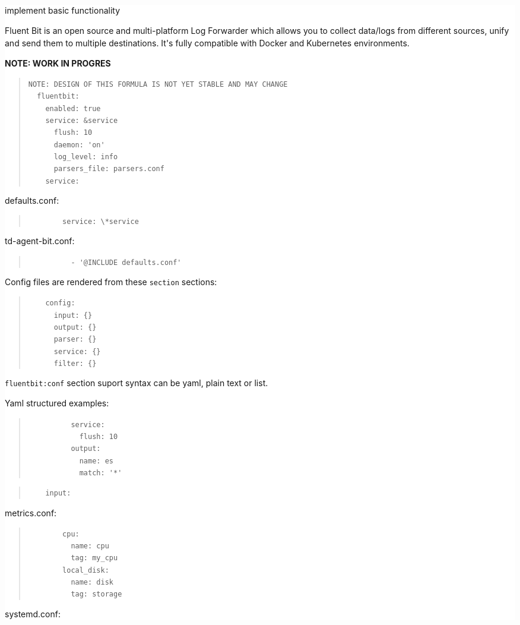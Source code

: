 
  implement basic functionality


  Fluent Bit is an open source and multi-platform Log Forwarder which allows you to collect data/logs from different sources, unify and send them to multiple destinations. It's fully compatible with Docker and Kubernetes environments.


  **NOTE: WORK IN PROGRES**


>	  NOTE: DESIGN OF THIS FORMULA IS NOT YET STABLE AND MAY CHANGE
>	    fluentbit:
>	      enabled: true
>	      service: &service
>	        flush: 10
>	        daemon: 'on'
>	        log_level: info
>	        parsers_file: parsers.conf
>	      service:
  defaults.conf:


>	          service: \*service
  td-agent-bit.conf:


>	            - '@INCLUDE defaults.conf'


  Config files are rendered from these ``section`` sections:


>	      config:
>	        input: {}
>	        output: {}
>	        parser: {}
>	        service: {}
>	        filter: {}


  ``fluentbit:conf`` section suport syntax can be yaml, plain text or list.


  Yaml structured examples:


>	            service:
>	              flush: 10
>	            output:
>	              name: es
>	              match: '*'


>	      input:
  metrics.conf:


>	          cpu:
>	            name: cpu
>	            tag: my_cpu
>	          local_disk:
>	            name: disk
>	            tag: storage
  systemd.conf:
